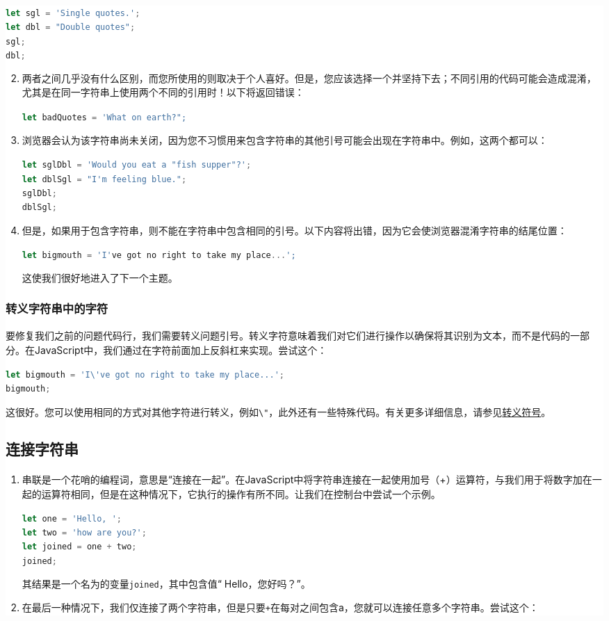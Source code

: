    ```js
   let sgl = 'Single quotes.';
   let dbl = "Double quotes";
   sgl;
   dbl;
   ```

2. 两者之间几乎没有什么区别，而您所使用的则取决于个人喜好。但是，您应该选择一个并坚持下去；不同引用的代码可能会造成混淆，尤其是在同一字符串上使用两个不同的引用时！以下将返回错误：

   ```js
   let badQuotes = 'What on earth?";
   ```

3. 浏览器会认为该字符串尚未关闭，因为您不习惯用来包含字符串的其他引号可能会出现在字符串中。例如，这两个都可以：

   ```js
   let sglDbl = 'Would you eat a "fish supper"?';
   let dblSgl = "I'm feeling blue.";
   sglDbl;
   dblSgl;
   ```

4. 但是，如果用于包含字符串，则不能在字符串中包含相同的引号。以下内容将出错，因为它会使浏览器混淆字符串的结尾位置：

   ```js
   let bigmouth = 'I've got no right to take my place...';
   ```

   这使我们很好地进入了下一个主题。

### 转义字符串中的字符



要修复我们之前的问题代码行，我们需要转义问题引号。转义字符意味着我们对它们进行操作以确保将其识别为文本，而不是代码的一部分。在JavaScript中，我们通过在字符前面加上反斜杠来实现。尝试这个：

```js
let bigmouth = 'I\'ve got no right to take my place...';
bigmouth;
```

这很好。您可以使用相同的方式对其他字符进行转义，例如`\"`，此外还有一些特殊代码。有关更多详细信息，请参见[转义符号](1/en-US/docs/Web/JavaScript/Reference/Global_Objects/String#Escape_notation)。

## 连接字符串

1. 串联是一个花哨的编程词，意思是“连接在一起”。在JavaScript中将字符串连接在一起使用加号（+）运算符，与我们用于将数字加在一起的运算符相同，但是在这种情况下，它执行的操作有所不同。让我们在控制台中尝试一个示例。

   ```js
   let one = 'Hello, ';
   let two = 'how are you?';
   let joined = one + two;
   joined;
   ```

   其结果是一个名为的变量`joined`，其中包含值“ Hello，您好吗？”。

2. 在最后一种情况下，我们仅连接了两个字符串，但是只要`+`在每对之间包含a，您就可以连接任意多个字符串。尝试这个：
